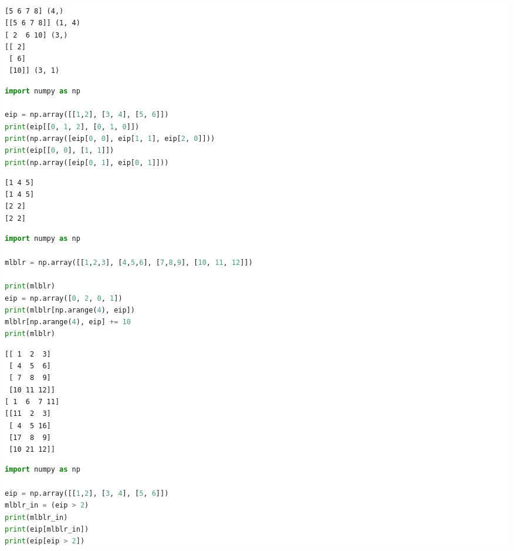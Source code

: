     [5 6 7 8] (4,)
    [[5 6 7 8]] (1, 4)
    [ 2  6 10] (3,)
    [[ 2]
     [ 6]
     [10]] (3, 1)



```python
import numpy as np

eip = np.array([[1,2], [3, 4], [5, 6]])
print(eip[[0, 1, 2], [0, 1, 0]])
print(np.array([eip[0, 0], eip[1, 1], eip[2, 0]]))
print(eip[[0, 0], [1, 1]])
print(np.array([eip[0, 1], eip[0, 1]]))
```

    [1 4 5]
    [1 4 5]
    [2 2]
    [2 2]



```python
import numpy as np

mlblr = np.array([[1,2,3], [4,5,6], [7,8,9], [10, 11, 12]])

print(mlblr)
eip = np.array([0, 2, 0, 1])
print(mlblr[np.arange(4), eip])  
mlblr[np.arange(4), eip] += 10
print(mlblr)
```

    [[ 1  2  3]
     [ 4  5  6]
     [ 7  8  9]
     [10 11 12]]
    [ 1  6  7 11]
    [[11  2  3]
     [ 4  5 16]
     [17  8  9]
     [10 21 12]]



```python
import numpy as np

eip = np.array([[1,2], [3, 4], [5, 6]])
mlblr_in = (eip > 2)   
print(mlblr_in)      
print(eip[mlblr_in])  
print(eip[eip > 2])     
```
